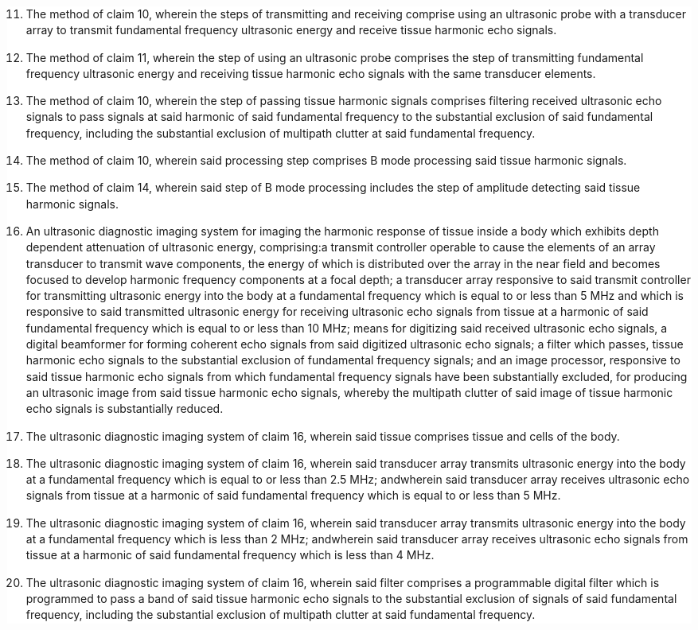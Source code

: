   
11. The method of claim 10, wherein the steps of transmitting and receiving comprise using an ultrasonic probe with a transducer array to transmit fundamental frequency ultrasonic energy and receive tissue harmonic echo signals.

  
12. The method of claim 11, wherein the step of using an ultrasonic probe comprises the step of transmitting fundamental frequency ultrasonic energy and receiving tissue harmonic echo signals with the same transducer elements.

  
13. The method of claim 10, wherein the step of passing tissue harmonic signals comprises filtering received ultrasonic echo signals to pass signals at said harmonic of said fundamental frequency to the substantial exclusion of said fundamental frequency, including the substantial exclusion of multipath clutter at said fundamental frequency.

  
14. The method of claim 10, wherein said processing step comprises B mode processing said tissue harmonic signals.

  
15. The method of claim 14, wherein said step of B mode processing includes the step of amplitude detecting said tissue harmonic signals.

  
16. An ultrasonic diagnostic imaging system for imaging the harmonic response of tissue inside a body which exhibits depth dependent attenuation of ultrasonic energy, comprising:a transmit controller operable to cause the elements of an array transducer to transmit wave components, the energy of which is distributed over the array in the near field and becomes focused to develop harmonic frequency components at a focal depth; a transducer array responsive to said transmit controller for transmitting ultrasonic energy into the body at a fundamental frequency which is equal to or less than 5 MHz and which is responsive to said transmitted ultrasonic energy for receiving ultrasonic echo signals from tissue at a harmonic of said fundamental frequency which is equal to or less than 10 MHz; means for digitizing said received ultrasonic echo signals, a digital beamformer for forming coherent echo signals from said digitized ultrasonic echo signals; a filter which passes, tissue harmonic echo signals to the substantial exclusion of fundamental frequency signals; and an image processor, responsive to said tissue harmonic echo signals from which fundamental frequency signals have been substantially excluded, for producing an ultrasonic image from said tissue harmonic echo signals, whereby the multipath clutter of said image of tissue harmonic echo signals is substantially reduced. 

  
17. The ultrasonic diagnostic imaging system of claim 16, wherein said tissue comprises tissue and cells of the body.

  
18. The ultrasonic diagnostic imaging system of claim 16, wherein said transducer array transmits ultrasonic energy into the body at a fundamental frequency which is equal to or less than 2.5 MHz; andwherein said transducer array receives ultrasonic echo signals from tissue at a harmonic of said fundamental frequency which is equal to or less than 5 MHz. 

  
19. The ultrasonic diagnostic imaging system of claim 16, wherein said transducer array transmits ultrasonic energy into the body at a fundamental frequency which is less than 2 MHz; andwherein said transducer array receives ultrasonic echo signals from tissue at a harmonic of said fundamental frequency which is less than 4 MHz. 

  
20. The ultrasonic diagnostic imaging system of claim 16, wherein said filter comprises a programmable digital filter which is programmed to pass a band of said tissue harmonic echo signals to the substantial exclusion of signals of said fundamental frequency, including the substantial exclusion of multipath clutter at said fundamental frequency.